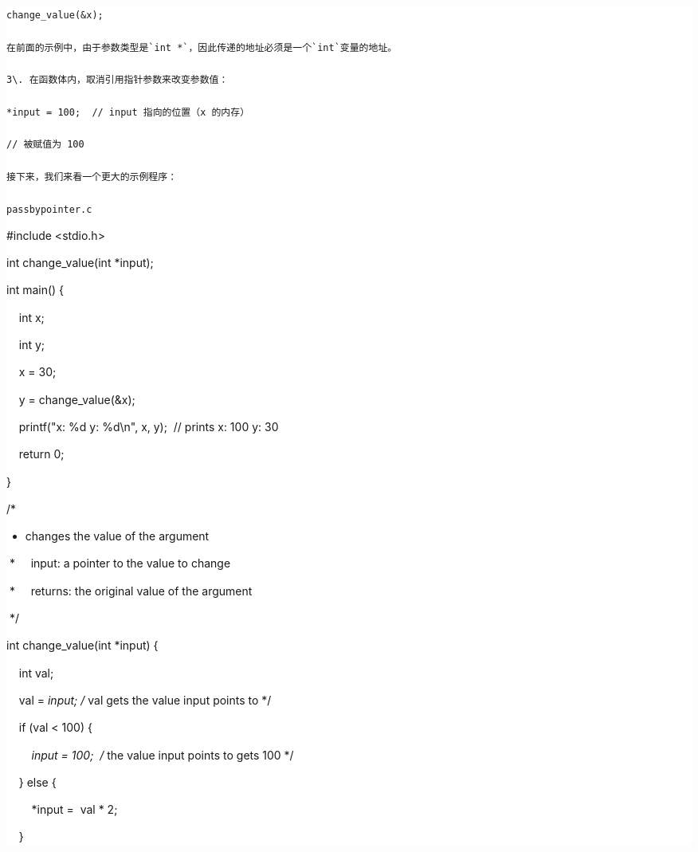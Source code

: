 ```
change_value(&x);

在前面的示例中，由于参数类型是`int *`，因此传递的地址必须是一个`int`变量的地址。

3\. 在函数体内，取消引用指针参数来改变参数值：

*input = 100;  // input 指向的位置（x 的内存）

// 被赋值为 100

接下来，我们来看一个更大的示例程序：

passbypointer.c

```
#include <stdio.h>

int change_value(int *input);

int main() {

    int x;

    int y;

    x = 30;

    y = change_value(&x);

    printf("x: %d y: %d\n", x, y);  // prints x: 100 y: 30

    return 0;

}

/*

 * changes the value of the argument

 *     input: a pointer to the value to change

 *     returns: the original value of the argument

 */

int change_value(int *input) {

    int val;

    val = *input; /* val gets the value input points to */

    if (val < 100) {

        *input = 100;  /* the value input points to gets 100 */

    } else {

        *input =  val * 2;

    }
